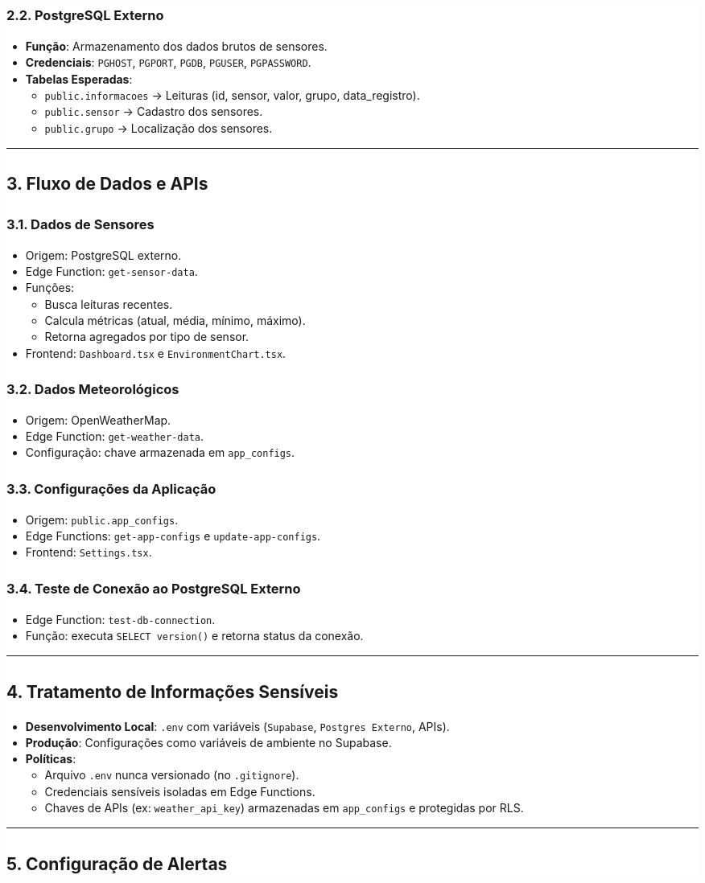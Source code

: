 ### 2.2. PostgreSQL Externo
- **Função**: Armazenamento dos dados brutos de sensores.
- **Credenciais**: `PGHOST`, `PGPORT`, `PGDB`, `PGUSER`, `PGPASSWORD`.
- **Tabelas Esperadas**:
  - `public.informacoes` → Leituras (id, sensor, valor, grupo, data_registro).
  - `public.sensor` → Cadastro dos sensores.
  - `public.grupo` → Localização dos sensores.

---

## 3. Fluxo de Dados e APIs

### 3.1. Dados de Sensores
- Origem: PostgreSQL externo.
- Edge Function: `get-sensor-data`.
- Funções:
  - Busca leituras recentes.
  - Calcula métricas (atual, média, mínimo, máximo).
  - Retorna agregados por tipo de sensor.
- Frontend: `Dashboard.tsx` e `EnvironmentChart.tsx`.

### 3.2. Dados Meteorológicos
- Origem: OpenWeatherMap.
- Edge Function: `get-weather-data`.
- Configuração: chave armazenada em `app_configs`.

### 3.3. Configurações da Aplicação
- Origem: `public.app_configs`.
- Edge Functions: `get-app-configs` e `update-app-configs`.
- Frontend: `Settings.tsx`.

### 3.4. Teste de Conexão ao PostgreSQL Externo
- Edge Function: `test-db-connection`.
- Função: executa `SELECT version()` e retorna status da conexão.

---

## 4. Tratamento de Informações Sensíveis

- **Desenvolvimento Local**: `.env` com variáveis (`Supabase`, `Postgres Externo`, APIs).
- **Produção**: Configurações como variáveis de ambiente no Supabase.
- **Políticas**:
  - Arquivo `.env` nunca versionado (no `.gitignore`).
  - Credenciais sensíveis isoladas em Edge Functions.
  - Chaves de APIs (ex: `weather_api_key`) armazenadas em `app_configs` e protegidas por RLS.

---

## 5. Configuração de Alertas
